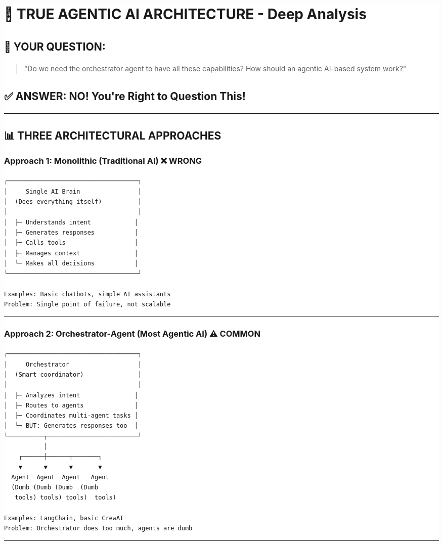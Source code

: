 # 🧠 TRUE AGENTIC AI ARCHITECTURE - Deep Analysis

## 🎯 **YOUR QUESTION:**
> "Do we need the orchestrator agent to have all these capabilities? How should an agentic AI-based system work?"

## ✅ **ANSWER: NO! You're Right to Question This!**

---

## 📊 **THREE ARCHITECTURAL APPROACHES**

### **Approach 1: Monolithic (Traditional AI) ❌ WRONG**
```
┌────────────────────────────────────┐
│     Single AI Brain                │
│  (Does everything itself)          │
│                                    │
│  ├─ Understands intent            │
│  ├─ Generates responses           │
│  ├─ Calls tools                   │
│  ├─ Manages context               │
│  └─ Makes all decisions           │
└────────────────────────────────────┘

Examples: Basic chatbots, simple AI assistants
Problem: Single point of failure, not scalable
```

---

### **Approach 2: Orchestrator-Agent (Most Agentic AI) ⚠️ COMMON**
```
┌────────────────────────────────────┐
│     Orchestrator                   │
│  (Smart coordinator)               │
│                                    │
│  ├─ Analyzes intent               │
│  ├─ Routes to agents              │
│  ├─ Coordinates multi-agent tasks │
│  └─ BUT: Generates responses too  │
└──────────┬─────────────────────────┘
           │
    ┌──────┼──────┬───────┐
    ▼      ▼      ▼       ▼
  Agent  Agent  Agent   Agent
  (Dumb (Dumb (Dumb  (Dumb
   tools) tools) tools)  tools)

Examples: LangChain, basic CrewAI
Problem: Orchestrator does too much, agents are dumb
```

---